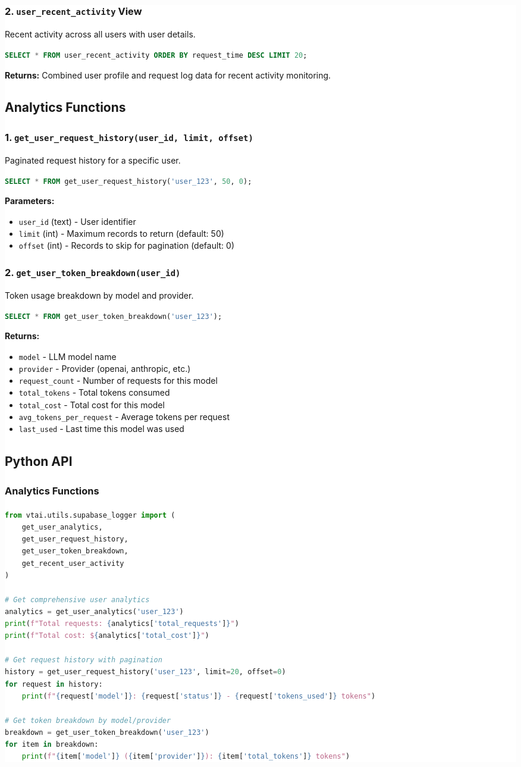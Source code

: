 ### 2. `user_recent_activity` View
Recent activity across all users with user details.

```sql
SELECT * FROM user_recent_activity ORDER BY request_time DESC LIMIT 20;
```

**Returns:** Combined user profile and request log data for recent activity monitoring.

## Analytics Functions

### 1. `get_user_request_history(user_id, limit, offset)`
Paginated request history for a specific user.

```sql
SELECT * FROM get_user_request_history('user_123', 50, 0);
```

**Parameters:**
- `user_id` (text) - User identifier
- `limit` (int) - Maximum records to return (default: 50)
- `offset` (int) - Records to skip for pagination (default: 0)

### 2. `get_user_token_breakdown(user_id)`
Token usage breakdown by model and provider.

```sql
SELECT * FROM get_user_token_breakdown('user_123');
```

**Returns:**
- `model` - LLM model name
- `provider` - Provider (openai, anthropic, etc.)
- `request_count` - Number of requests for this model
- `total_tokens` - Total tokens consumed
- `total_cost` - Total cost for this model
- `avg_tokens_per_request` - Average tokens per request
- `last_used` - Last time this model was used

## Python API

### Analytics Functions

```python
from vtai.utils.supabase_logger import (
    get_user_analytics,
    get_user_request_history, 
    get_user_token_breakdown,
    get_recent_user_activity
)

# Get comprehensive user analytics
analytics = get_user_analytics('user_123')
print(f"Total requests: {analytics['total_requests']}")
print(f"Total cost: ${analytics['total_cost']}")

# Get request history with pagination
history = get_user_request_history('user_123', limit=20, offset=0)
for request in history:
    print(f"{request['model']}: {request['status']} - {request['tokens_used']} tokens")

# Get token breakdown by model/provider
breakdown = get_user_token_breakdown('user_123')
for item in breakdown:
    print(f"{item['model']} ({item['provider']}): {item['total_tokens']} tokens")
```